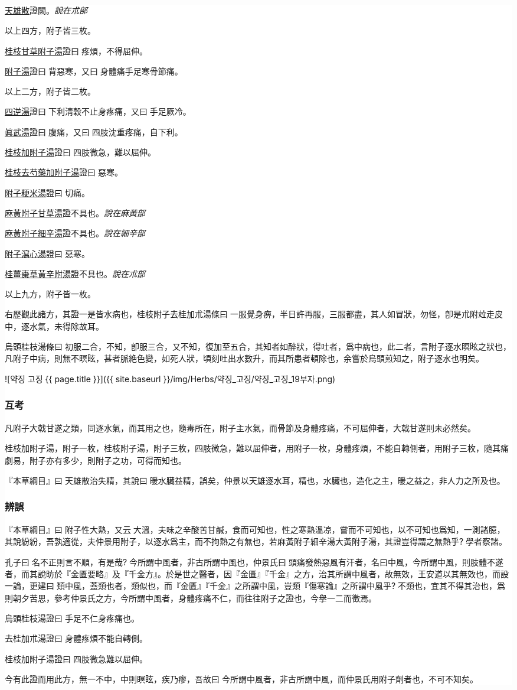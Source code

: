 [天雄散]({{site.formulaurl}}/천웅산)證闕。<em>說在朮部</em>

以上四方，附子皆三枚。

[桂枝甘草附子湯]({{site.formulaurl}}/계지감초부자탕)證曰 疼煩，不得屈伸。

[附子湯]({{site.formulaurl}}/부자탕)證曰 背惡寒，又曰 身體痛手足寒骨節痛。

以上二方，附子皆二枚。

[四逆湯]({{site.formulaurl}}/사역탕)證曰 下利淸穀不止身疼痛，又曰 手足厥冷。

[眞武湯]({{site.formulaurl}}/진무탕)證曰 腹痛，又曰 四肢沈重疼痛，自下利。

[桂枝加附子湯]({{site.formulaurl}}/계지가부자탕)證曰 四肢微急，難以屈伸。

[桂枝去芍藥加附子湯]({{site.formulaurl}}/계지거작약가부자탕)證曰 惡寒。

[附子粳米湯]({{site.formulaurl}}/부자갱미탕)證曰 切痛。

[麻黃附子甘草湯]({{site.formulaurl}}/마황부자감초탕)證不具也。<em>說在麻黃部</em>

[麻黃附子細辛湯]({{site.formulaurl}}/마황부자세신탕)證不具也。<em>說在細辛部</em>

[附子瀉心湯]({{site.formulaurl}}/부자사심탕)證曰 惡寒。

[桂薑棗草黃辛附湯]({{site.formulaurl}}/계강조초황신부탕)證不具也。<em>說在朮部</em>

以上九方，附子皆一枚。

右歷觀此諸方，其證一是皆水病也，桂枝附子去桂加朮湯條曰 一服覺身痹，半日許再服，三服都盡，其人如冒狀，勿怪，卽是朮附竝走皮中，逐水氣，未得除故耳。

烏頭桂枝湯條曰 初服二合，不知，卽服三合，又不知，復加至五合，其知者如醉狀，得吐者，爲中病也，此二者，言附子逐水瞑眩之狀也，凡附子中病，則無不瞑眩，甚者脈絶色變，如死人狀，頃刻吐出水數升，而其所患者頓除也，余嘗於烏頭煎知之，附子逐水也明矣。

![약징 고징 {{ page.title }}]({{ site.baseurl }}/img/Herbs/약징_고징/약징_고징_19부자.png)

### 互考

凡附子大戟甘遂之類，同逐水氣，而其用之也，隨毒所在，附子主水氣，而骨節及身體疼痛，不可屈伸者，大戟甘遂則未必然矣。

桂枝加附子湯，附子一枚，桂枝附子湯，附子三枚，四肢微急，難以屈伸者，用附子一枚，身體疼煩，不能自轉側者，用附子三枚，隨其痛劇易，附子亦有多少，則附子之功，可得而知也。

『本草綱目』曰 天雄散治失精，其說曰 暖水臟益精，誤矣，仲景以天雄逐水耳，精也，水臟也，造化之主，暖之益之，非人力之所及也。

### 辨誤

『本草綱目』曰 附子性大熱，又云 大溫，夫味之辛酸苦甘鹹，食而可知也，性之寒熱溫凉，嘗而不可知也，以不可知也爲知，一測諸臆，其說紛紛，吾孰適從，夫仲景用附子，以逐水爲主，而不拘熱之有無也，若麻黃附子細辛湯大黃附子湯，其證豈得謂之無熱乎? 學者察諸。

孔子曰 名不正則言不順，有是哉? 今所謂中風者，非古所謂中風也，仲景氏曰 頭痛發熱惡風有汗者，名曰中風，今所謂中風，則肢體不遂者，而其說昉於『金匱要略』及『千金方』。於是世之醫者，因『金匱』『千金』之方，治其所謂中風者，故無效，王安道以其無效也，而設一論，更建曰 類中風，蓋類也者，類似也，而『金匱』『千金』之所謂中風，豈類『傷寒論』之所謂中風乎? 不類也，宜其不得其治也，爲則朝夕苦思，參考仲景氏之方，今所謂中風者，身體疼痛不仁，而往往附子之證也，今擧一二而徵焉。

烏頭桂枝湯證曰 手足不仁身疼痛也。

去桂加朮湯證曰 身體疼煩不能自轉側。

桂枝加附子湯證曰 四肢微急難以屈伸。

今有此證而用此方，無一不中，中則瞑眩，疾乃瘳，吾故曰 今所謂中風者，非古所謂中風，而仲景氏用附子劑者也，不可不知矣。
